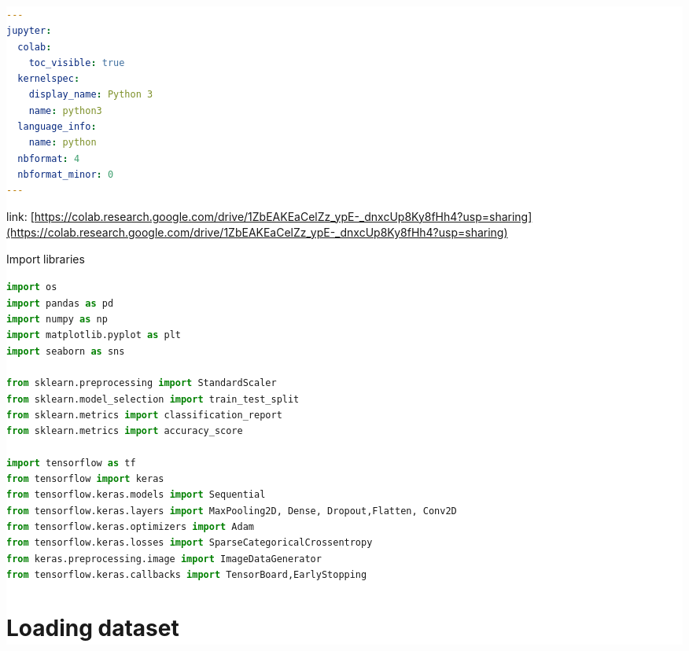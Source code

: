 ```yaml
---
jupyter:
  colab:
    toc_visible: true
  kernelspec:
    display_name: Python 3
    name: python3
  language_info:
    name: python
  nbformat: 4
  nbformat_minor: 0
---
```


link: [https://colab.research.google.com/drive/1ZbEAKEaCelZz_ypE-_dnxcUp8Ky8fHh4?usp=sharing](https://colab.research.google.com/drive/1ZbEAKEaCelZz_ypE-_dnxcUp8Ky8fHh4?usp=sharing)

<div class="cell markdown" id="mEOaOiomZyVr">

Import libraries

</div>

<div class="cell code" execution_count="1" id="bXTzjBD1Z5Rd">

``` python
import os
import pandas as pd
import numpy as np
import matplotlib.pyplot as plt
import seaborn as sns

from sklearn.preprocessing import StandardScaler
from sklearn.model_selection import train_test_split
from sklearn.metrics import classification_report
from sklearn.metrics import accuracy_score

import tensorflow as tf
from tensorflow import keras
from tensorflow.keras.models import Sequential
from tensorflow.keras.layers import MaxPooling2D, Dense, Dropout,Flatten, Conv2D
from tensorflow.keras.optimizers import Adam
from tensorflow.keras.losses import SparseCategoricalCrossentropy
from keras.preprocessing.image import ImageDataGenerator
from tensorflow.keras.callbacks import TensorBoard,EarlyStopping
```

</div>

<div class="cell markdown" id="J7lOvevWD96M">

# **Loading dataset**
